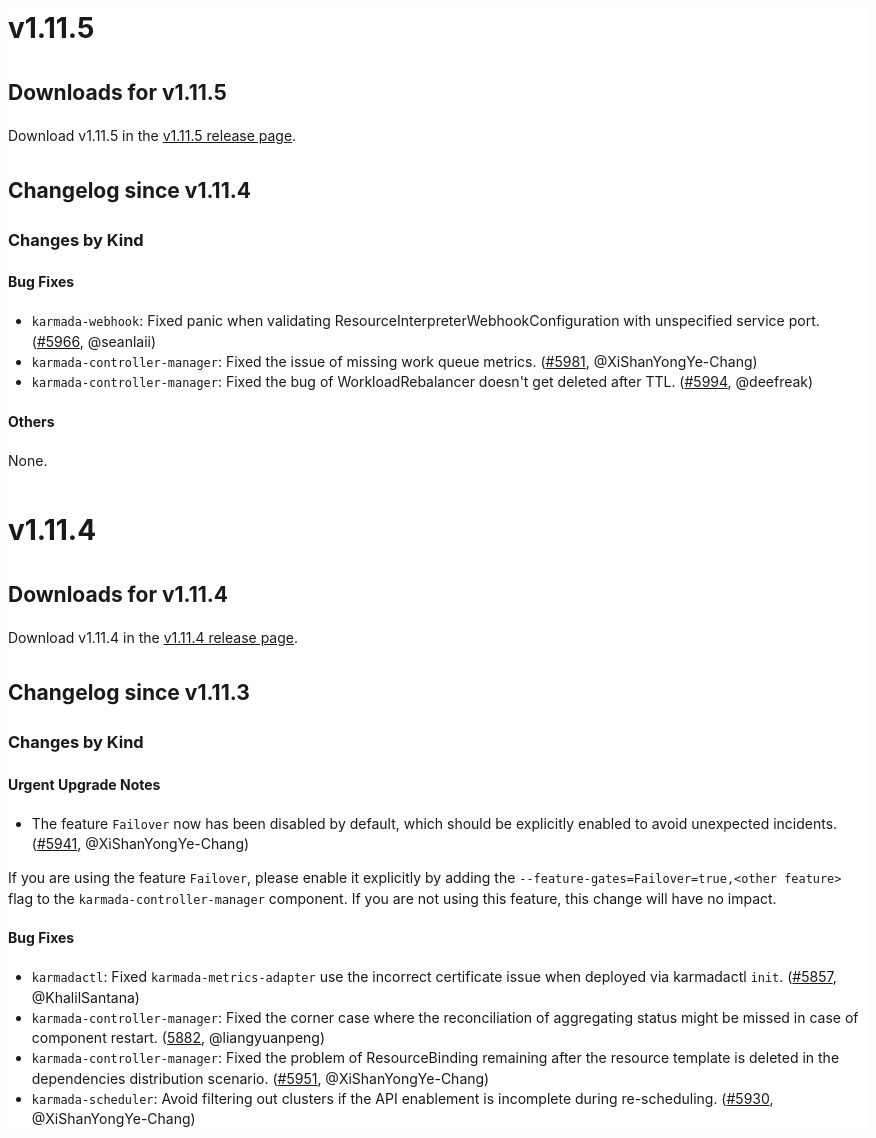 # v1.11.5
## Downloads for v1.11.5

Download v1.11.5 in the [v1.11.5 release page](https://github.com/karmada-io/karmada/releases/tag/v1.11.5).

## Changelog since v1.11.4
### Changes by Kind
#### Bug Fixes
- `karmada-webhook`: Fixed panic when validating ResourceInterpreterWebhookConfiguration with unspecified service port. ([#5966](https://github.com/karmada-io/karmada/pull/5966), @seanlaii)
- `karmada-controller-manager`: Fixed the issue of missing work queue metrics. ([#5981](https://github.com/karmada-io/karmada/pull/5981), @XiShanYongYe-Chang)
- `karmada-controller-manager`: Fixed the bug of WorkloadRebalancer doesn't get deleted after TTL. ([#5994](https://github.com/karmada-io/karmada/pull/5994), @deefreak)

#### Others
None.

# v1.11.4
## Downloads for v1.11.4

Download v1.11.4 in the [v1.11.4 release page](https://github.com/karmada-io/karmada/releases/tag/v1.11.4).

## Changelog since v1.11.3
### Changes by Kind
#### Urgent Upgrade Notes
- The feature `Failover` now has been disabled by default, which should be explicitly enabled to avoid unexpected incidents. ([#5941](https://github.com/karmada-io/karmada/pull/5941), @XiShanYongYe-Chang)

If you are using the feature `Failover`, please enable it explicitly by adding the `--feature-gates=Failover=true,<other feature>` flag to the `karmada-controller-manager` component. If you are not using this feature, this change will have no impact.

#### Bug Fixes
- `karmadactl`: Fixed `karmada-metrics-adapter` use the incorrect certificate issue when deployed via karmadactl `init`. ([#5857](https://github.com/karmada-io/karmada/pull/5857), @KhalilSantana)
- `karmada-controller-manager`: Fixed the corner case where the reconciliation of aggregating status might be missed in case of component restart. ([5882](https://github.com/karmada-io/karmada/pull/5882), @liangyuanpeng)
- `karmada-controller-manager`: Fixed the problem of ResourceBinding remaining after the resource template is deleted in the dependencies distribution scenario. ([#5951](https://github.com/karmada-io/karmada/pull/5951), @XiShanYongYe-Chang)
- `karmada-scheduler`: Avoid filtering out clusters if the API enablement is incomplete during re-scheduling. ([#5930](https://github.com/karmada-io/karmada/pull/5930), @XiShanYongYe-Chang)
